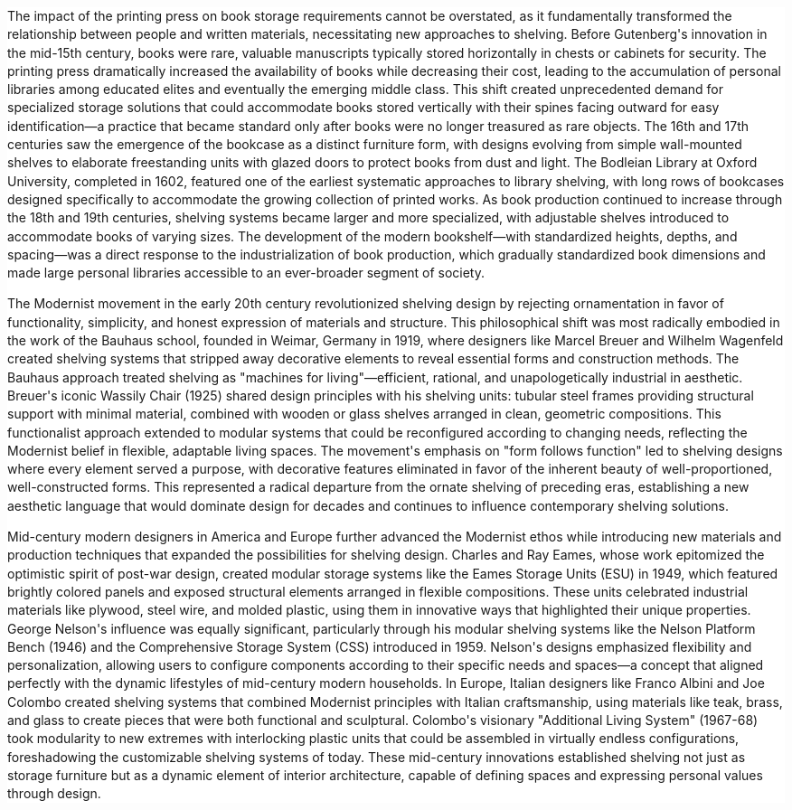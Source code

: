 The impact of the printing press on book storage requirements cannot be overstated, as it fundamentally transformed the relationship between people and written materials, necessitating new approaches to shelving. Before Gutenberg's innovation in the mid-15th century, books were rare, valuable manuscripts typically stored horizontally in chests or cabinets for security. The printing press dramatically increased the availability of books while decreasing their cost, leading to the accumulation of personal libraries among educated elites and eventually the emerging middle class. This shift created unprecedented demand for specialized storage solutions that could accommodate books stored vertically with their spines facing outward for easy identification—a practice that became standard only after books were no longer treasured as rare objects. The 16th and 17th centuries saw the emergence of the bookcase as a distinct furniture form, with designs evolving from simple wall-mounted shelves to elaborate freestanding units with glazed doors to protect books from dust and light. The Bodleian Library at Oxford University, completed in 1602, featured one of the earliest systematic approaches to library shelving, with long rows of bookcases designed specifically to accommodate the growing collection of printed works. As book production continued to increase through the 18th and 19th centuries, shelving systems became larger and more specialized, with adjustable shelves introduced to accommodate books of varying sizes. The development of the modern bookshelf—with standardized heights, depths, and spacing—was a direct response to the industrialization of book production, which gradually standardized book dimensions and made large personal libraries accessible to an ever-broader segment of society.

The Modernist movement in the early 20th century revolutionized shelving design by rejecting ornamentation in favor of functionality, simplicity, and honest expression of materials and structure. This philosophical shift was most radically embodied in the work of the Bauhaus school, founded in Weimar, Germany in 1919, where designers like Marcel Breuer and Wilhelm Wagenfeld created shelving systems that stripped away decorative elements to reveal essential forms and construction methods. The Bauhaus approach treated shelving as "machines for living"—efficient, rational, and unapologetically industrial in aesthetic. Breuer's iconic Wassily Chair (1925) shared design principles with his shelving units: tubular steel frames providing structural support with minimal material, combined with wooden or glass shelves arranged in clean, geometric compositions. This functionalist approach extended to modular systems that could be reconfigured according to changing needs, reflecting the Modernist belief in flexible, adaptable living spaces. The movement's emphasis on "form follows function" led to shelving designs where every element served a purpose, with decorative features eliminated in favor of the inherent beauty of well-proportioned, well-constructed forms. This represented a radical departure from the ornate shelving of preceding eras, establishing a new aesthetic language that would dominate design for decades and continues to influence contemporary shelving solutions.

Mid-century modern designers in America and Europe further advanced the Modernist ethos while introducing new materials and production techniques that expanded the possibilities for shelving design. Charles and Ray Eames, whose work epitomized the optimistic spirit of post-war design, created modular storage systems like the Eames Storage Units (ESU) in 1949, which featured brightly colored panels and exposed structural elements arranged in flexible compositions. These units celebrated industrial materials like plywood, steel wire, and molded plastic, using them in innovative ways that highlighted their unique properties. George Nelson's influence was equally significant, particularly through his modular shelving systems like the Nelson Platform Bench (1946) and the Comprehensive Storage System (CSS) introduced in 1959. Nelson's designs emphasized flexibility and personalization, allowing users to configure components according to their specific needs and spaces—a concept that aligned perfectly with the dynamic lifestyles of mid-century modern households. In Europe, Italian designers like Franco Albini and Joe Colombo created shelving systems that combined Modernist principles with Italian craftsmanship, using materials like teak, brass, and glass to create pieces that were both functional and sculptural. Colombo's visionary "Additional Living System" (1967-68) took modularity to new extremes with interlocking plastic units that could be assembled in virtually endless configurations, foreshadowing the customizable shelving systems of today. These mid-century innovations established shelving not just as storage furniture but as a dynamic element of interior architecture, capable of defining spaces and expressing personal values through design.
